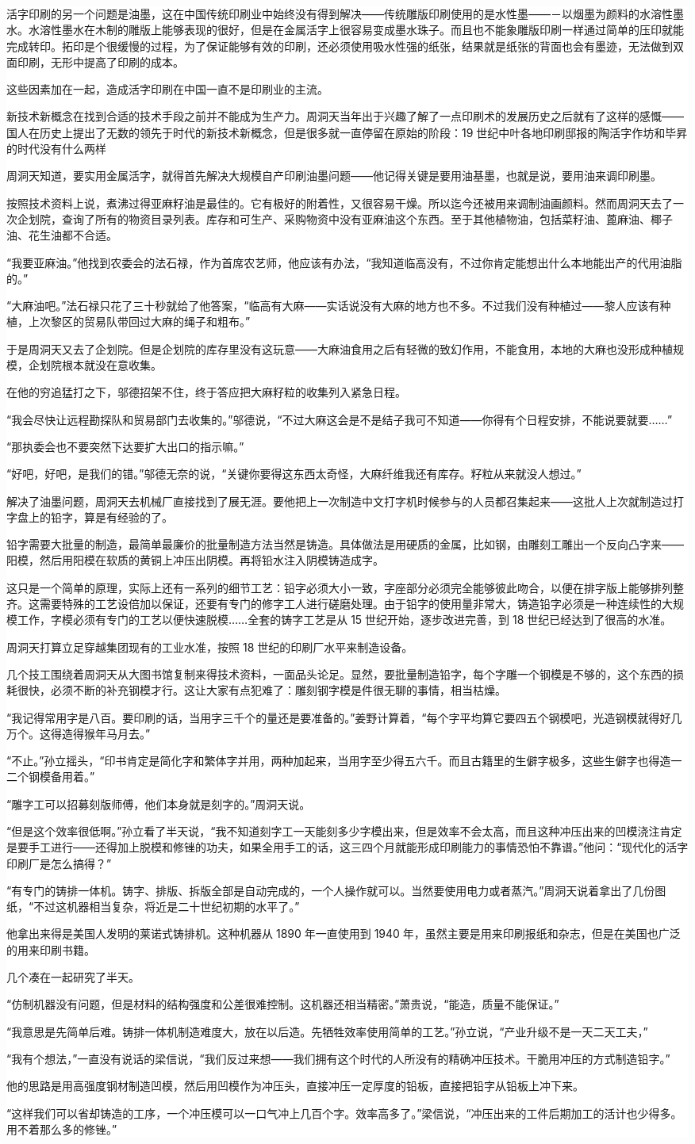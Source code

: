 活字印刷的另一个问题是油墨，这在中国传统印刷业中始终没有得到解决——传统雕版印刷使用的是水性墨——－以烟墨为颜料的水溶性墨水。水溶性墨水在木制的雕版上能够表现的很好，但是在金属活字上很容易变成墨水珠子。而且也不能象雕版印刷一样通过简单的压印就能完成转印。拓印是个很缓慢的过程，为了保证能够有效的印刷，还必须使用吸水性强的纸张，结果就是纸张的背面也会有墨迹，无法做到双面印刷，无形中提高了印刷的成本。

这些因素加在一起，造成活字印刷在中国一直不是印刷业的主流。

新技术新概念在找到合适的技术手段之前并不能成为生产力。周洞天当年出于兴趣了解了一点印刷术的发展历史之后就有了这样的感慨——国人在历史上提出了无数的领先于时代的新技术新概念，但是很多就一直停留在原始的阶段：19 世纪中叶各地印刷邸报的陶活字作坊和毕昇的时代没有什么两样

周洞天知道，要实用金属活字，就得首先解决大规模自产印刷油墨问题——他记得关键是要用油基墨，也就是说，要用油来调印刷墨。

按照技术资料上说，煮沸过得亚麻籽油是最佳的。它有极好的附着性，又很容易干燥。所以迄今还被用来调制油画颜料。然而周洞天去了一次企划院，查询了所有的物资目录列表。库存和可生产、采购物资中没有亚麻油这个东西。至于其他植物油，包括菜籽油、蓖麻油、椰子油、花生油都不合适。

“我要亚麻油。”他找到农委会的法石禄，作为首席农艺师，他应该有办法，“我知道临高没有，不过你肯定能想出什么本地能出产的代用油脂的。”

“大麻油吧。”法石禄只花了三十秒就给了他答案，“临高有大麻——实话说没有大麻的地方也不多。不过我们没有种植过——黎人应该有种植，上次黎区的贸易队带回过大麻的绳子和粗布。”

于是周洞天又去了企划院。但是企划院的库存里没有这玩意——大麻油食用之后有轻微的致幻作用，不能食用，本地的大麻也没形成种植规模，企划院根本就没在意收集。

在他的穷追猛打之下，邬德招架不住，终于答应把大麻籽粒的收集列入紧急日程。

“我会尽快让远程勘探队和贸易部门去收集的。”邬德说，“不过大麻这会是不是结子我可不知道——你得有个日程安排，不能说要就要……”

“那执委会也不要突然下达要扩大出口的指示嘛。”

“好吧，好吧，是我们的错。”邬德无奈的说，“关键你要得这东西太奇怪，大麻纤维我还有库存。籽粒从来就没人想过。”

解决了油墨问题，周洞天去机械厂直接找到了展无涯。要他把上一次制造中文打字机时候参与的人员都召集起来——这批人上次就制造过打字盘上的铅字，算是有经验的了。

铅字需要大批量的制造，最简单最廉价的批量制造方法当然是铸造。具体做法是用硬质的金属，比如钢，由雕刻工雕出一个反向凸字来——阳模，然后用阳模在软质的黄铜上冲压出阴模。再将铅水注入阴模铸造成字。

这只是一个简单的原理，实际上还有一系列的细节工艺：铅字必须大小一致，字座部分必须完全能够彼此吻合，以便在排字版上能够排列整齐。这需要特殊的工艺设倍加以保证，还要有专门的修字工人进行磋磨处理。由于铅字的使用量非常大，铸造铅字必须是一种连续性的大规模工作，字模必须有专门的工艺以便快速脱模……全套的铸字工艺是从 15 世纪开始，逐步改进完善，到 18 世纪已经达到了很高的水准。

周洞天打算立足穿越集团现有的工业水准，按照 18 世纪的印刷厂水平来制造设备。

几个技工围绕着周洞天从大图书馆复制来得技术资料，一面品头论足。显然，要批量制造铅字，每个字雕一个钢模是不够的，这个东西的损耗很快，必须不断的补充钢模才行。这让大家有点犯难了：雕刻钢字模是件很无聊的事情，相当枯燥。

“我记得常用字是八百。要印刷的话，当用字三千个的量还是要准备的。”姜野计算着，“每个字平均算它要四五个钢模吧，光造钢模就得好几万个。这得造得猴年马月去。”

“不止。”孙立摇头，“印书肯定是简化字和繁体字并用，两种加起来，当用字至少得五六千。而且古籍里的生僻字极多，这些生僻字也得造一二个钢模备用着。”

“雕字工可以招募刻版师傅，他们本身就是刻字的。”周洞天说。

“但是这个效率很低啊。”孙立看了半天说，“我不知道刻字工一天能刻多少字模出来，但是效率不会太高，而且这种冲压出来的凹模浇注肯定是要手工进行——还得加上脱模和修锉的功夫，如果全用手工的话，这三四个月就能形成印刷能力的事情恐怕不靠谱。”他问：“现代化的活字印刷厂是怎么搞得？”

“有专门的铸排一体机。铸字、排版、拆版全部是自动完成的，一个人操作就可以。当然要使用电力或者蒸汽。”周洞天说着拿出了几份图纸，“不过这机器相当复杂，将近是二十世纪初期的水平了。”

他拿出来得是美国人发明的莱诺式铸排机。这种机器从 1890 年一直使用到 1940 年，虽然主要是用来印刷报纸和杂志，但是在美国也广泛的用来印刷书籍。

几个凑在一起研究了半天。

“仿制机器没有问题，但是材料的结构强度和公差很难控制。这机器还相当精密。”萧贵说，“能造，质量不能保证。”

“我意思是先简单后难。铸排一体机制造难度大，放在以后造。先牺牲效率使用简单的工艺。”孙立说，“产业升级不是一天二天工夫，”

“我有个想法，”一直没有说话的梁信说，“我们反过来想——我们拥有这个时代的人所没有的精确冲压技术。干脆用冲压的方式制造铅字。”

他的思路是用高强度钢材制造凹模，然后用凹模作为冲压头，直接冲压一定厚度的铅板，直接把铅字从铅板上冲下来。

“这样我们可以省却铸造的工序，一个冲压模可以一口气冲上几百个字。效率高多了。”梁信说，“冲压出来的工件后期加工的活计也少得多。用不着那么多的修锉。”
